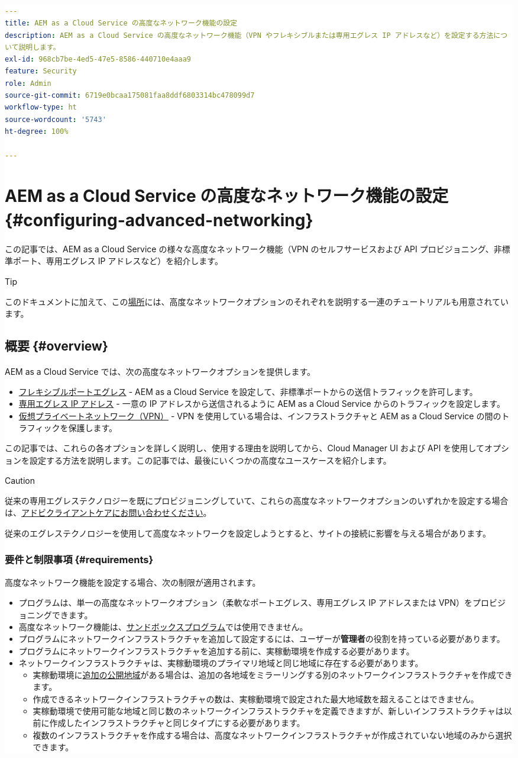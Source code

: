 ```yaml
---
title: AEM as a Cloud Service の高度なネットワーク機能の設定
description: AEM as a Cloud Service の高度なネットワーク機能（VPN やフレキシブルまたは専用エグレス IP アドレスなど）を設定する方法について説明します。
exl-id: 968cb7be-4ed5-47e5-8586-440710e4aaa9
feature: Security
role: Admin
source-git-commit: 6719e0bcaa175081faa8ddf6803314bc478099d7
workflow-type: ht
source-wordcount: '5743'
ht-degree: 100%

---
```



# AEM as a Cloud Service の高度なネットワーク機能の設定 {#configuring-advanced-networking}

この記事では、AEM as a Cloud Service の様々な高度なネットワーク機能（VPN のセルフサービスおよび API プロビジョニング、非標準ポート、専用エグレス IP アドレスなど）を紹介します。

>[!TIP]
>
>このドキュメントに加えて、この[場所](https://experienceleague.adobe.com/ja/docs/experience-manager-learn/cloud-service/networking/advanced-networking)には、高度なネットワークオプションのそれぞれを説明する一連のチュートリアルも用意されています。

## 概要 {#overview}

AEM as a Cloud Service では、次の高度なネットワークオプションを提供します。

* [フレキシブルポートエグレス](#flexible-port-egress) - AEM as a Cloud Service を設定して、非標準ポートからの送信トラフィックを許可します。
* [専用エグレス IP アドレス](#dedicated-egress-ip-address) - 一意の IP アドレスから送信されるように AEM as a Cloud Service からのトラフィックを設定します。
* [仮想プライベートネットワーク（VPN）](#vpn) - VPN を使用している場合は、インフラストラクチャと AEM as a Cloud Service の間のトラフィックを保護します。

この記事では、これらの各オプションを詳しく説明し、使用する理由を説明してから、Cloud Manager UI および API を使用してオプションを設定する方法を説明します。この記事では、最後にいくつかの高度なユースケースを紹介します。

>[!CAUTION]
>
>従来の専用エグレステクノロジーを既にプロビジョニングしていて、これらの高度なネットワークオプションのいずれかを設定する場合は、[アドビクライアントケアにお問い合わせください](https://experienceleague.adobe.com/ja?support-solution=Experience+Manager#home)。
>
>従来のエグレステクノロジーを使用して高度なネットワークを設定しようとすると、サイトの接続に影響を与える場合があります。

### 要件と制限事項 {#requirements}

高度なネットワーク機能を設定する場合、次の制限が適用されます。

* プログラムは、単一の高度なネットワークオプション（柔軟なポートエグレス、専用エグレス IP アドレスまたは VPN）をプロビジョニングできます。
* 高度なネットワーク機能は、[サンドボックスプログラム](/help/implementing/cloud-manager/getting-access-to-aem-in-cloud/program-types.md)では使用できません。
* プログラムにネットワークインフラストラクチャを追加して設定するには、ユーザーが&#x200B;**管理者**&#x200B;の役割を持っている必要があります。
* プログラムにネットワークインフラストラクチャを追加する前に、実稼動環境を作成する必要があります。
* ネットワークインフラストラクチャは、実稼動環境のプライマリ地域と同じ地域に存在する必要があります。
   * 実稼動環境に[追加の公開地域](/help/implementing/cloud-manager/manage-environments.md#multiple-regions)がある場合は、追加の各地域をミラーリングする別のネットワークインフラストラクチャを作成できます。
   * 作成できるネットワークインフラストラクチャの数は、実稼動環境で設定された最大地域数を超えることはできません。
   * 実稼動環境で使用可能な地域と同じ数のネットワークインフラストラクチャを定義できますが、新しいインフラストラクチャは以前に作成したインフラストラクチャと同じタイプにする必要があります。
   * 複数のインフラストラクチャを作成する場合は、高度なネットワークインフラストラクチャが作成されていない地域のみから選択できます。
